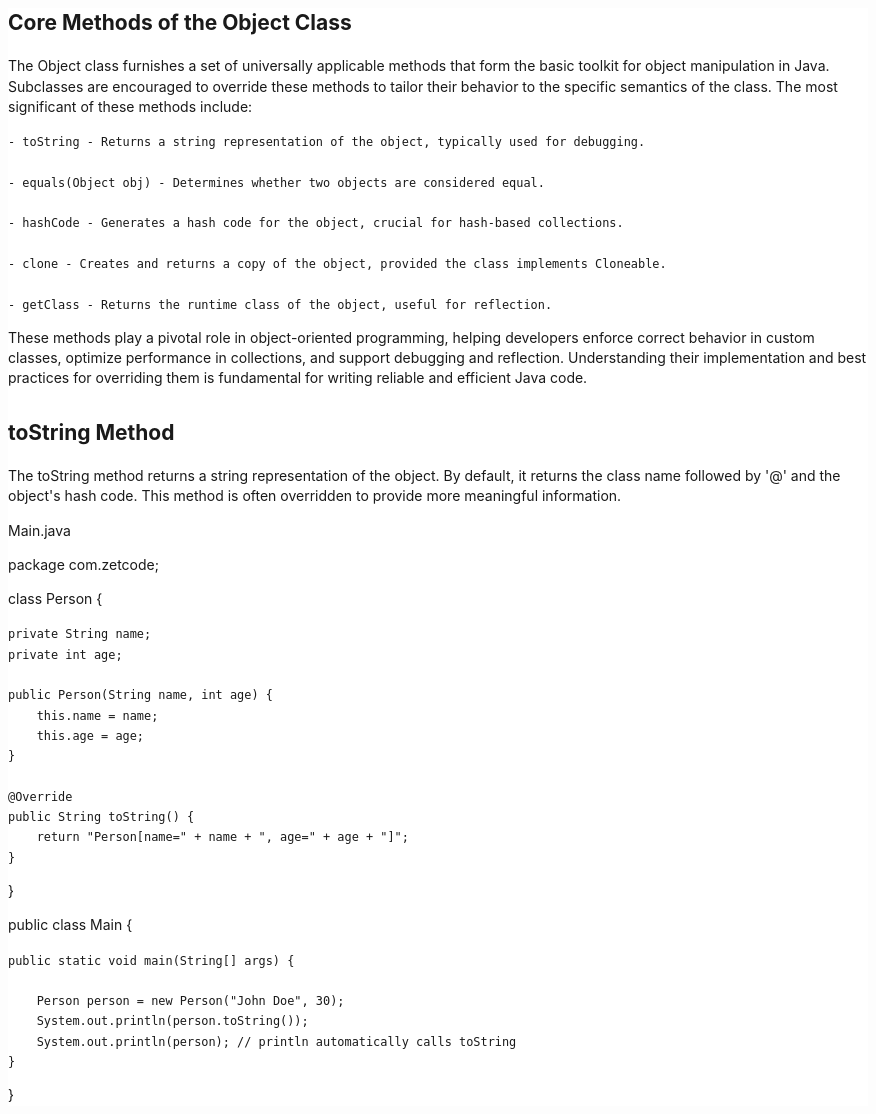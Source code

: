 ## Core Methods of the Object Class

The Object class furnishes a set of universally applicable methods
that form the basic toolkit for object manipulation in Java. Subclasses are
encouraged to override these methods to tailor their behavior to the specific
semantics of the class. The most significant of these methods include:

    - toString - Returns a string representation of the object, typically used for debugging.

    - equals(Object obj) - Determines whether two objects are considered equal.

    - hashCode - Generates a hash code for the object, crucial for hash-based collections.

    - clone - Creates and returns a copy of the object, provided the class implements Cloneable.

    - getClass - Returns the runtime class of the object, useful for reflection.

These methods play a pivotal role in object-oriented programming, helping
developers enforce correct behavior in custom classes, optimize performance in
collections, and support debugging and reflection. Understanding their
implementation and best practices for overriding them is fundamental for writing
reliable and efficient Java code.

## toString Method

The toString method returns a string representation of the object.
By default, it returns the class name followed by '@' and the object's hash code.
This method is often overridden to provide more meaningful information.

Main.java
  

package com.zetcode;

class Person {

    private String name;
    private int age;
    
    public Person(String name, int age) {
        this.name = name;
        this.age = age;
    }
    
    @Override
    public String toString() {
        return "Person[name=" + name + ", age=" + age + "]";
    }
}

public class Main {

    public static void main(String[] args) {

        Person person = new Person("John Doe", 30);
        System.out.println(person.toString());
        System.out.println(person); // println automatically calls toString
    }
}
